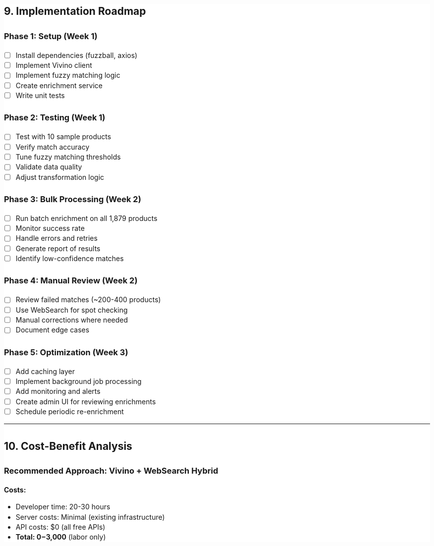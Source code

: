 
## 9. Implementation Roadmap

### Phase 1: Setup (Week 1)
- [ ] Install dependencies (fuzzball, axios)
- [ ] Implement Vivino client
- [ ] Implement fuzzy matching logic
- [ ] Create enrichment service
- [ ] Write unit tests

### Phase 2: Testing (Week 1)
- [ ] Test with 10 sample products
- [ ] Verify match accuracy
- [ ] Tune fuzzy matching thresholds
- [ ] Validate data quality
- [ ] Adjust transformation logic

### Phase 3: Bulk Processing (Week 2)
- [ ] Run batch enrichment on all 1,879 products
- [ ] Monitor success rate
- [ ] Handle errors and retries
- [ ] Generate report of results
- [ ] Identify low-confidence matches

### Phase 4: Manual Review (Week 2)
- [ ] Review failed matches (~200-400 products)
- [ ] Use WebSearch for spot checking
- [ ] Manual corrections where needed
- [ ] Document edge cases

### Phase 5: Optimization (Week 3)
- [ ] Add caching layer
- [ ] Implement background job processing
- [ ] Add monitoring and alerts
- [ ] Create admin UI for reviewing enrichments
- [ ] Schedule periodic re-enrichment

---

## 10. Cost-Benefit Analysis

### Recommended Approach: Vivino + WebSearch Hybrid

**Costs:**
- Developer time: 20-30 hours
- Server costs: Minimal (existing infrastructure)
- API costs: $0 (all free APIs)
- **Total: $0-$3,000** (labor only)
